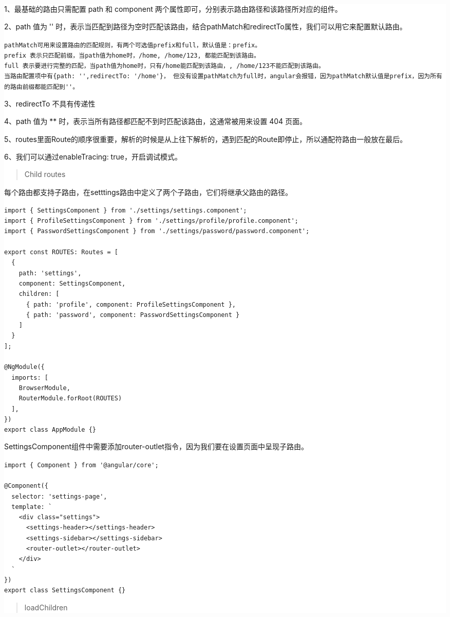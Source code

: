 1、最基础的路由只需配置 path 和 component 两个属性即可，分别表示路由路径和该路径所对应的组件。

2、path 值为 '' 时，表示当匹配到路径为空时匹配该路由，结合pathMatch和redirectTo属性，我们可以用它来配置默认路由。
```
pathMatch可用来设置路由的匹配规则，有两个可选值prefix和full，默认值是：prefix。
prefix 表示只匹配前缀，当path值为home时，/home, /home/123, 都能匹配到该路由。
full 表示要进行完整的匹配，当path值为home时，只有/home能匹配到该路由，, /home/123不能匹配到该路由。 
当路由配置项中有{path: '',redirectTo: '/home'}， 但没有设置pathMatch为full时，angular会报错，因为pathMatch默认值是prefix，因为所有的路由前缀都能匹配到''。
```

3、redirectTo 不具有传递性

4、path 值为 ** 时，表示当所有路径都匹配不到时匹配该路由，这通常被用来设置 404 页面。

5、routes里面Route的顺序很重要，解析的时候是从上往下解析的，遇到匹配的Route即停止，所以通配符路由一般放在最后。

6、我们可以通过enableTracing: true，开启调试模式。

> Child routes

每个路由都支持子路由，在setttings路由中定义了两个子路由，它们将继承父路由的路径。
```
import { SettingsComponent } from './settings/settings.component';
import { ProfileSettingsComponent } from './settings/profile/profile.component';
import { PasswordSettingsComponent } from './settings/password/password.component';

export const ROUTES: Routes = [
  {
    path: 'settings',
    component: SettingsComponent,
    children: [
      { path: 'profile', component: ProfileSettingsComponent },
      { path: 'password', component: PasswordSettingsComponent }
    ]
  }
];

@NgModule({
  imports: [
    BrowserModule,
    RouterModule.forRoot(ROUTES)
  ],
})
export class AppModule {}
```
SettingsComponent组件中需要添加router-outlet指令，因为我们要在设置页面中呈现子路由。
```
import { Component } from '@angular/core';

@Component({
  selector: 'settings-page',
  template: `
    <div class="settings">
      <settings-header></settings-header>
      <settings-sidebar></settings-sidebar>
      <router-outlet></router-outlet>
    </div>
  `
})
export class SettingsComponent {}
```
> loadChildren

